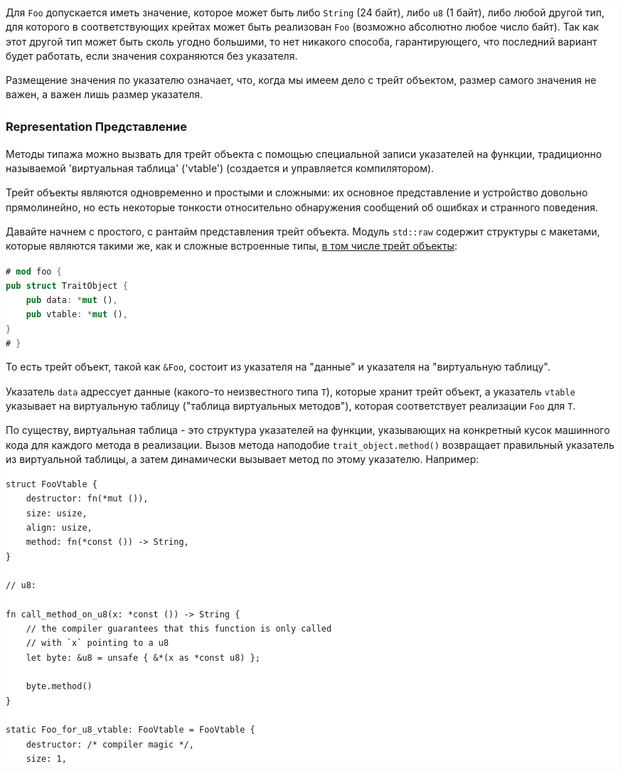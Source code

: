 Для `Foo` допускается иметь значение, которое может быть либо `String` (24
байт), либо `u8` (1 байт), либо любой другой тип, для которого в соответствующих
крейтах может быть реализован `Foo` (возможно абсолютно любое число байт). Так
как этот другой тип может быть сколь угодно большими, то нет никакого способа,
гарантирующего, что последний вариант будет работать, если значения сохраняются
без указателя.

Размещение значения по указателю означает, что, когда мы имеем дело с трейт
объектом, размер самого значения не важен, а важен лишь размер указателя.

### Representation Представление

Методы типажа можно вызвать для трейт объекта с помощью специальной записи
указателей на функции, традиционно называемой 'виртуальная таблица' ('vtable')
(создается и управляется компилятором).

Трейт объекты являются одновременно и простыми и сложными: их основное
представление и устройство довольно прямолинейно, но есть некоторые тонкости
относительно обнаружения сообщений об ошибках и странного поведения.

Давайте начнем с простого, с рантайм представления трейт объекта. Модуль
`std::raw` содержит структуры с макетами, которые являются такими же, как и
сложные встроенные типы, [в том числе трейт объекты][stdraw]:

```rust
# mod foo {
pub struct TraitObject {
    pub data: *mut (),
    pub vtable: *mut (),
}
# }
```

[stdraw]: ../std/raw/struct.TraitObject.html

То есть трейт объект, такой как `&Foo`, состоит из указателя на "данные" и
указателя на "виртуальную таблицу".

Указатель `data` адрессует данные (какого-то неизвестного типа `T`), которые
хранит трейт объект, а указатель `vtable` указывает на виртуальную таблицу
("таблица виртуальных методов"), которая соответствует реализации `Foo` для `T`.


По существу, виртуальная таблица - это структура указателей на функции,
указывающих на конкретный кусок машинного кода для каждого метода в реализации.
Вызов метода наподобие `trait_object.method()` возвращает правильный указатель
из виртуальной таблицы, а затем динамически вызывает метод по этому указателю.
Например:

```rust,ignore
struct FooVtable {
    destructor: fn(*mut ()),
    size: usize,
    align: usize,
    method: fn(*const ()) -> String,
}

// u8:

fn call_method_on_u8(x: *const ()) -> String {
    // the compiler guarantees that this function is only called
    // with `x` pointing to a u8
    let byte: &u8 = unsafe { &*(x as *const u8) };

    byte.method()
}

static Foo_for_u8_vtable: FooVtable = FooVtable {
    destructor: /* compiler magic */,
    size: 1,
```